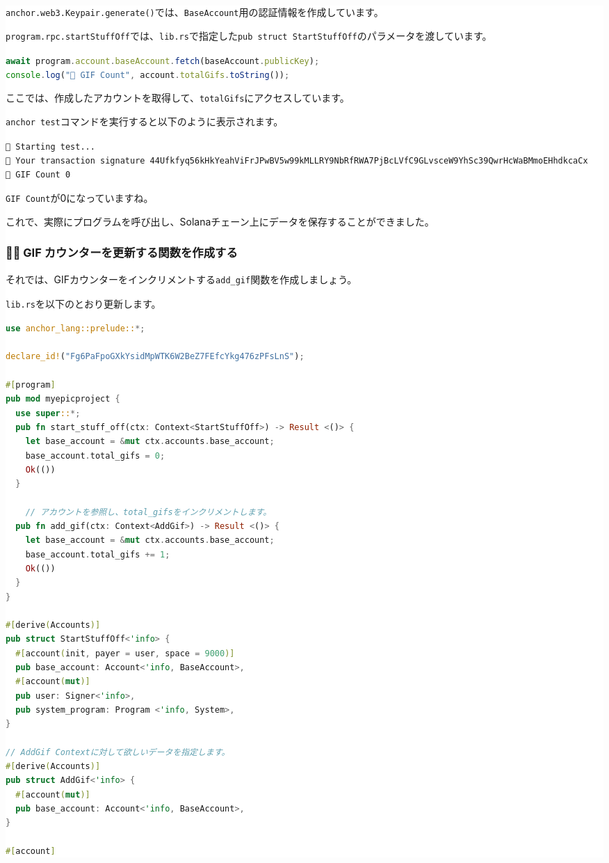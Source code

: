 `anchor.web3.Keypair.generate()`では、`BaseAccount`用の認証情報を作成しています。

`program.rpc.startStuffOff`では、`lib.rs`で指定した`pub struct StartStuffOff`のパラメータを渡しています。

```js
await program.account.baseAccount.fetch(baseAccount.publicKey);
console.log("👀 GIF Count", account.totalGifs.toString());
```

ここでは、作成したアカウントを取得して、`totalGifs`にアクセスしています。

`anchor test`コマンドを実行すると以下のように表示されます。

```
🚀 Starting test...
📝 Your transaction signature 44Ufkfyq56kHkYeahViFrJPwBV5w99kMLLRY9NbRfRWA7PjBcLVfC9GLvsceW9YhSc39QwrHcWaBMmoEHhdkcaCx
👀 GIF Count 0
```

`GIF Count`が0になっていますね。

これで、実際にプログラムを呼び出し、Solanaチェーン上にデータを保存することができました。

### 👷‍♀️ GIF カウンターを更新する関数を作成する

それでは、GIFカウンターをインクリメントする`add_gif`関数を作成しましょう。

`lib.rs`を以下のとおり更新します。

```rust
use anchor_lang::prelude::*;

declare_id!("Fg6PaFpoGXkYsidMpWTK6W2BeZ7FEfcYkg476zPFsLnS");

#[program]
pub mod myepicproject {
  use super::*;
  pub fn start_stuff_off(ctx: Context<StartStuffOff>) -> Result <()> {
    let base_account = &mut ctx.accounts.base_account;
    base_account.total_gifs = 0;
    Ok(())
  }

	// アカウントを参照し、total_gifsをインクリメントします。
  pub fn add_gif(ctx: Context<AddGif>) -> Result <()> {
    let base_account = &mut ctx.accounts.base_account;
    base_account.total_gifs += 1;
    Ok(())
  }
}

#[derive(Accounts)]
pub struct StartStuffOff<'info> {
  #[account(init, payer = user, space = 9000)]
  pub base_account: Account<'info, BaseAccount>,
  #[account(mut)]
  pub user: Signer<'info>,
  pub system_program: Program <'info, System>,
}

// AddGif Contextに対して欲しいデータを指定します。
#[derive(Accounts)]
pub struct AddGif<'info> {
  #[account(mut)]
  pub base_account: Account<'info, BaseAccount>,
}

#[account]
```